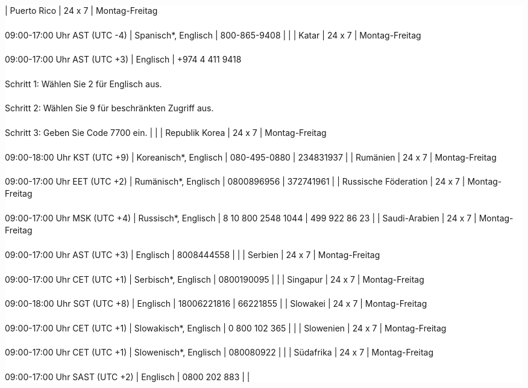 |     Puerto Rico     |                        24 x 7                         |  Montag-Freitag<br /><br />09:00-17:00 Uhr AST (UTC -4)   |              Spanisch&#42;, Englisch              |                                                                      800-865-9408                                                                      |                                                                                                                                                               |
|        Katar        |                        24 x 7                         |  Montag-Freitag<br /><br />09:00-17:00 Uhr AST (UTC +3)   |                     Englisch                     |       +974 4 411 9418<br /><br />Schritt 1: Wählen Sie 2 für Englisch aus.<br /><br />Schritt 2: Wählen Sie 9 für beschränkten Zugriff aus.<br /><br />Schritt 3: Geben Sie Code 7700 ein.       |                                                                                                                                                               |
|  Republik Korea  |                        24 x 7                         |  Montag-Freitag<br /><br />09:00-18:00 Uhr KST (UTC +9)   |              Koreanisch&#42;, Englisch               |                                                                      080-495-0880                                                                      |                                                                           234831937                                                                           |
|       Rumänien       |                        24 x 7                         |  Montag-Freitag<br /><br />09:00-17:00 Uhr EET (UTC +2)   |             Rumänisch&#42;, Englisch              |                                                                       0800896956                                                                       |                                                                           372741961                                                                           |
|       Russische Föderation        |                        24 x 7                         |  Montag-Freitag<br /><br />09:00-17:00 Uhr MSK (UTC +4)   |              Russisch&#42;, Englisch              |                                                                   8 10 800 2548 1044                                                                   |                                                                         499 922 86 23                                                                         |
|    Saudi-Arabien     |                        24 x 7                         |  Montag-Freitag<br /><br />09:00-17:00 Uhr AST (UTC +3)   |                     Englisch                     |                                                                       8008444558                                                                       |                                                                                                                                                               |
|       Serbien        |                        24 x 7                         |  Montag-Freitag<br /><br />09:00-17:00 Uhr CET (UTC +1)   |              Serbisch&#42;, Englisch              |                                                                       0800190095                                                                       |                                                                                                                                                               |
|      Singapur      |                        24 x 7                         |  Montag-Freitag<br /><br />09:00-18:00 Uhr SGT (UTC +8)   |                     Englisch                     |                                                                      18006221816                                                                       |                                                                           66221855                                                                            |
|      Slowakei       |                        24 x 7                         |  Montag-Freitag<br /><br />09:00-17:00 Uhr CET (UTC +1)   |              Slowakisch&#42;, Englisch               |                                                                     0 800 102 365                                                                      |                                                                                                                                                               |
|      Slowenien       |                        24 x 7                         |  Montag-Freitag<br /><br />09:00-17:00 Uhr CET (UTC +1)   |             Slowenisch&#42;, Englisch             |                                                                       080080922                                                                        |                                                                                                                                                               |
|    Südafrika     |                        24 x 7                         |  Montag-Freitag<br /><br />09:00-17:00 Uhr SAST (UTC +2)  |                     Englisch                     |                                                                      0800 202 883                                                                      |                                                                                                                                                               |